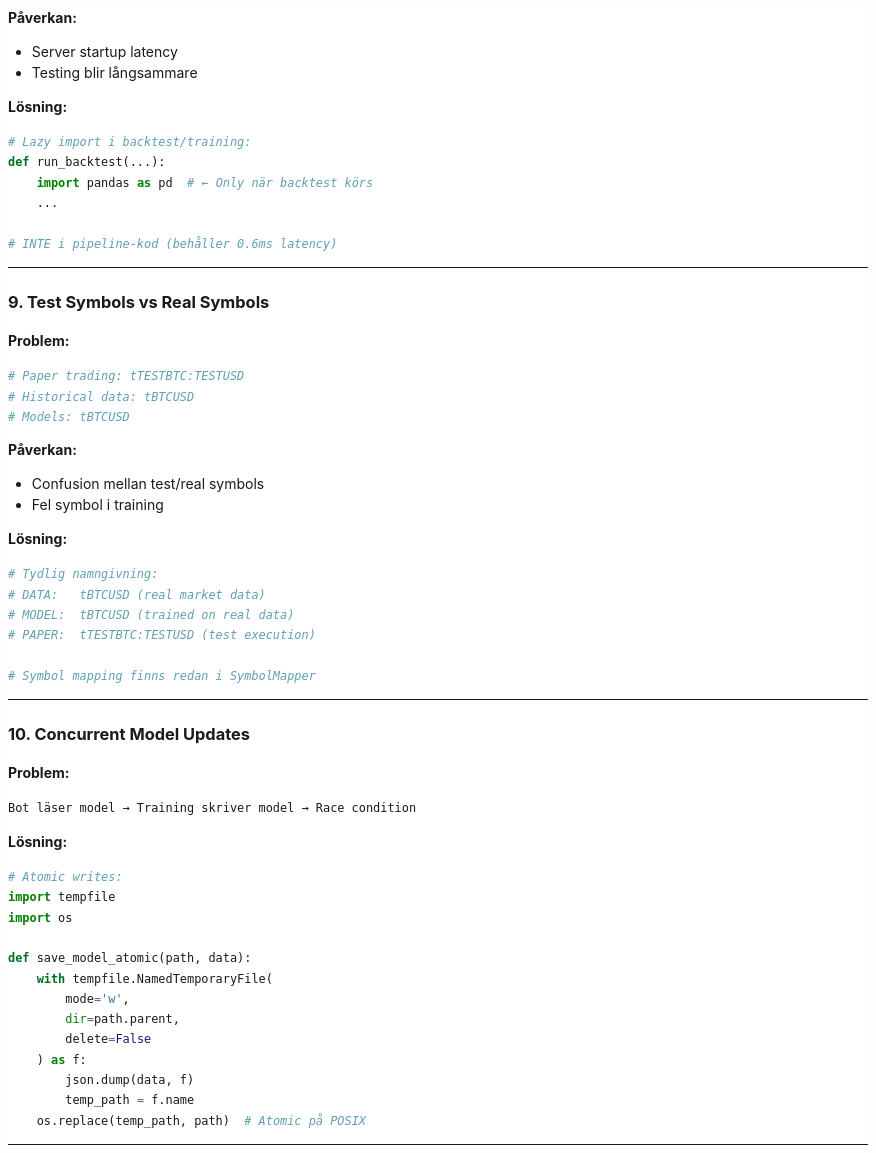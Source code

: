 
**Påverkan:**
- Server startup latency
- Testing blir långsammare

**Lösning:**
```python
# Lazy import i backtest/training:
def run_backtest(...):
    import pandas as pd  # ← Only när backtest körs
    ...

# INTE i pipeline-kod (behåller 0.6ms latency)
```

---

### 9. Test Symbols vs Real Symbols

**Problem:**
```python
# Paper trading: tTESTBTC:TESTUSD
# Historical data: tBTCUSD
# Models: tBTCUSD
```

**Påverkan:**
- Confusion mellan test/real symbols
- Fel symbol i training

**Lösning:**
```python
# Tydlig namngivning:
# DATA:   tBTCUSD (real market data)
# MODEL:  tBTCUSD (trained on real data)
# PAPER:  tTESTBTC:TESTUSD (test execution)

# Symbol mapping finns redan i SymbolMapper
```

---

### 10. Concurrent Model Updates

**Problem:**
```
Bot läser model → Training skriver model → Race condition
```

**Lösning:**
```python
# Atomic writes:
import tempfile
import os

def save_model_atomic(path, data):
    with tempfile.NamedTemporaryFile(
        mode='w', 
        dir=path.parent, 
        delete=False
    ) as f:
        json.dump(data, f)
        temp_path = f.name
    os.replace(temp_path, path)  # Atomic på POSIX
```

---